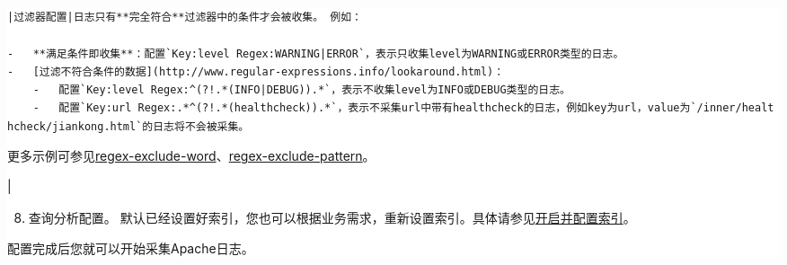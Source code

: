     |过滤器配置|日志只有**完全符合**过滤器中的条件才会被收集。 例如：

    -   **满足条件即收集**：配置`Key:level Regex:WARNING|ERROR`，表示只收集level为WARNING或ERROR类型的日志。
    -   [过滤不符合条件的数据](http://www.regular-expressions.info/lookaround.html)：
        -   配置`Key:level Regex:^(?!.*(INFO|DEBUG)).*`，表示不收集level为INFO或DEBUG类型的日志。
        -   配置`Key:url Regex:.*^(?!.*(healthcheck)).*`，表示不采集url中带有healthcheck的日志，例如key为url，value为`/inner/healthcheck/jiankong.html`的日志将不会被采集。
更多示例可参见[regex-exclude-word](https://stackoverflow.com/questions/2404010/match-everything-except-for-specified-strings)、[regex-exclude-pattern](https://stackoverflow.com/questions/2078915/a-regular-expression-to-exclude-a-word-string)。

 |

8.  查询分析配置。 默认已经设置好索引，您也可以根据业务需求，重新设置索引。具体请参见[开启并配置索引](../../../../cn.zh-CN/查询与分析/开启并配置索引.md#)。

配置完成后您就可以开始采集Apache日志。

